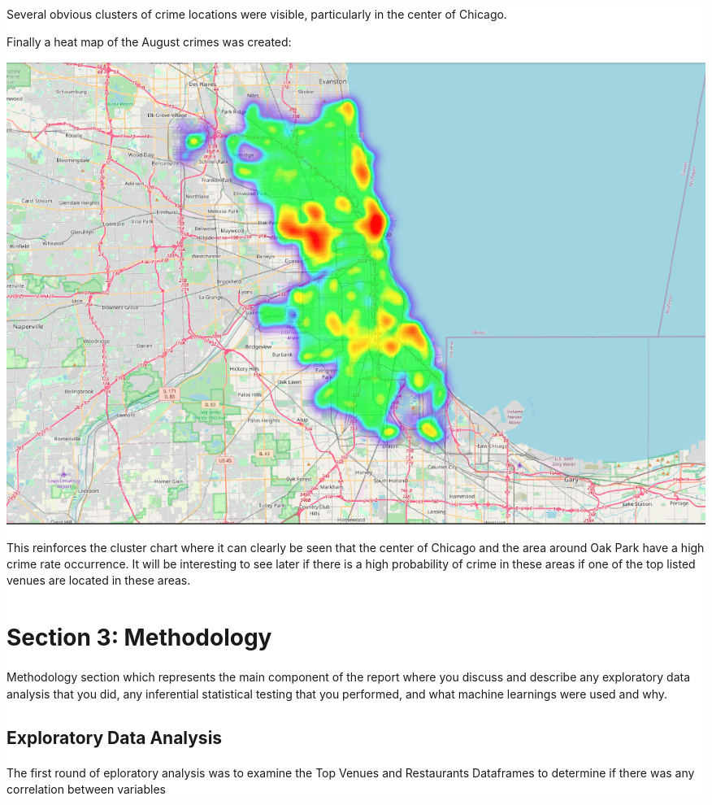 Several obvious clusters of crime locations were visible, particularly in the center of Chicago.

Finally a heat map of the August crimes was created:

![image](./capstone_images/heatmap.png)

This reinforces the cluster chart where it can clearly be seen that the center of Chicago and the area around Oak Park have a high crime rate occurrence. It will be interesting to see later if there is a high probability of crime in these areas if one of the top listed venues are located in these areas.



# Section 3: Methodology

Methodology section which represents the main component of the report where you discuss and describe any exploratory data analysis that you did, any inferential statistical testing that you performed, and what 
machine learnings were used and why.

## Exploratory Data Analysis

The first round of eploratory analysis was to examine the Top Venues and Restaurants Dataframes to determine if there was any correlation between variables
